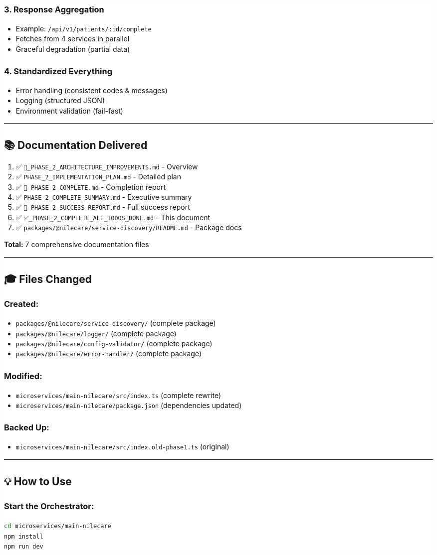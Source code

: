 ### 3. Response Aggregation
- Example: `/api/v1/patients/:id/complete`
- Fetches from 4 services in parallel
- Graceful degradation (partial data)

### 4. Standardized Everything
- Error handling (consistent codes & messages)
- Logging (structured JSON)
- Environment validation (fail-fast)

---

## 📚 Documentation Delivered

1. ✅ `🎯_PHASE_2_ARCHITECTURE_IMPROVEMENTS.md` - Overview
2. ✅ `PHASE_2_IMPLEMENTATION_PLAN.md` - Detailed plan
3. ✅ `🎯_PHASE_2_COMPLETE.md` - Completion report
4. ✅ `PHASE_2_COMPLETE_SUMMARY.md` - Executive summary
5. ✅ `🚀_PHASE_2_SUCCESS_REPORT.md` - Full success report
6. ✅ `✅_PHASE_2_COMPLETE_ALL_TODOS_DONE.md` - This document
7. ✅ `packages/@nilecare/service-discovery/README.md` - Package docs

**Total:** 7 comprehensive documentation files

---

## 🎓 Files Changed

### Created:
- `packages/@nilecare/service-discovery/` (complete package)
- `packages/@nilecare/logger/` (complete package)
- `packages/@nilecare/config-validator/` (complete package)
- `packages/@nilecare/error-handler/` (complete package)

### Modified:
- `microservices/main-nilecare/src/index.ts` (complete rewrite)
- `microservices/main-nilecare/package.json` (dependencies updated)

### Backed Up:
- `microservices/main-nilecare/src/index.old-phase1.ts` (original)

---

## 💡 How to Use

### Start the Orchestrator:

```bash
cd microservices/main-nilecare
npm install
npm run dev
```
